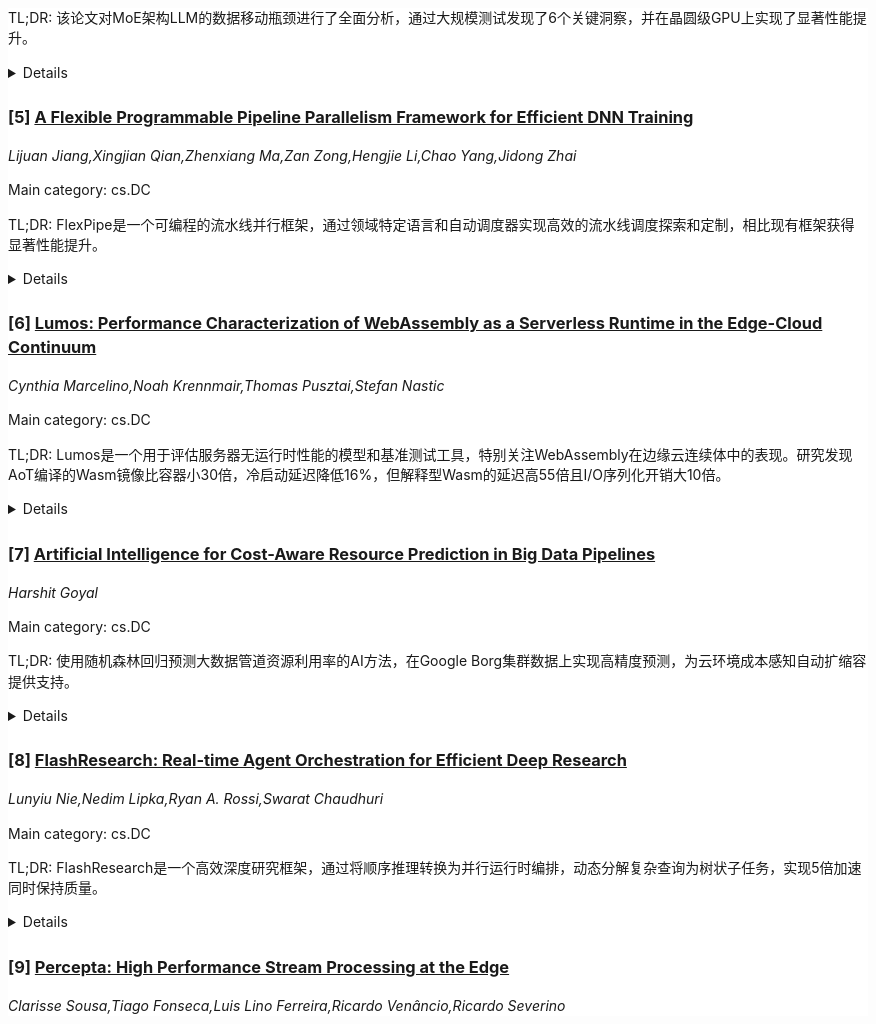 TL;DR: 该论文对MoE架构LLM的数据移动瓶颈进行了全面分析，通过大规模测试发现了6个关键洞察，并在晶圆级GPU上实现了显著性能提升。


<details><summary>Details</summary></details>


### [5] [A Flexible Programmable Pipeline Parallelism Framework for Efficient DNN Training](https://arxiv.org/abs/2510.05112)
*Lijuan Jiang,Xingjian Qian,Zhenxiang Ma,Zan Zong,Hengjie Li,Chao Yang,Jidong Zhai*

Main category: cs.DC

TL;DR: FlexPipe是一个可编程的流水线并行框架，通过领域特定语言和自动调度器实现高效的流水线调度探索和定制，相比现有框架获得显著性能提升。


<details><summary>Details</summary></details>


### [6] [Lumos: Performance Characterization of WebAssembly as a Serverless Runtime in the Edge-Cloud Continuum](https://arxiv.org/abs/2510.05118)
*Cynthia Marcelino,Noah Krennmair,Thomas Pusztai,Stefan Nastic*

Main category: cs.DC

TL;DR: Lumos是一个用于评估服务器无运行时性能的模型和基准测试工具，特别关注WebAssembly在边缘云连续体中的表现。研究发现AoT编译的Wasm镜像比容器小30倍，冷启动延迟降低16%，但解释型Wasm的延迟高55倍且I/O序列化开销大10倍。


<details><summary>Details</summary></details>


### [7] [Artificial Intelligence for Cost-Aware Resource Prediction in Big Data Pipelines](https://arxiv.org/abs/2510.05127)
*Harshit Goyal*

Main category: cs.DC

TL;DR: 使用随机森林回归预测大数据管道资源利用率的AI方法，在Google Borg集群数据上实现高精度预测，为云环境成本感知自动扩缩容提供支持。


<details><summary>Details</summary></details>


### [8] [FlashResearch: Real-time Agent Orchestration for Efficient Deep Research](https://arxiv.org/abs/2510.05145)
*Lunyiu Nie,Nedim Lipka,Ryan A. Rossi,Swarat Chaudhuri*

Main category: cs.DC

TL;DR: FlashResearch是一个高效深度研究框架，通过将顺序推理转换为并行运行时编排，动态分解复杂查询为树状子任务，实现5倍加速同时保持质量。


<details><summary>Details</summary></details>


### [9] [Percepta: High Performance Stream Processing at the Edge](https://arxiv.org/abs/2510.05149)
*Clarisse Sousa,Tiago Fonseca,Luis Lino Ferreira,Ricardo Venâncio,Ricardo Severino*
